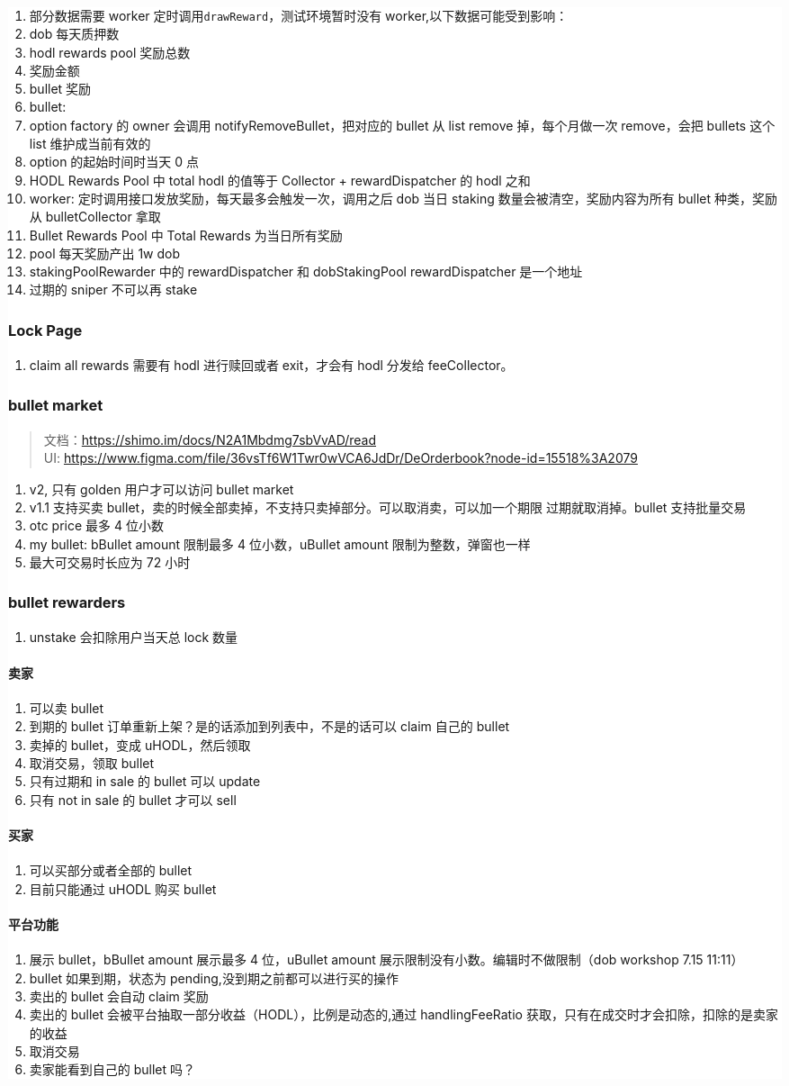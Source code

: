 1. 部分数据需要 worker 定时调用`drawReward`，测试环境暂时没有 worker,以下数据可能受到影响：
1. dob 每天质押数
1. hodl rewards pool 奖励总数
1. 奖励金额
1. bullet 奖励
1. bullet:
1. option factory 的 owner 会调用 notifyRemoveBullet，把对应的 bullet 从 list remove 掉，每个月做一次 remove，会把 bullets 这个 list 维护成当前有效的
1. option 的起始时间时当天 0 点
1. HODL Rewards Pool 中 total hodl 的值等于 Collector + rewardDispatcher 的 hodl 之和
1. worker: 定时调用接口发放奖励，每天最多会触发一次，调用之后 dob 当日 staking 数量会被清空，奖励内容为所有 bullet 种类，奖励从 bulletCollector 拿取
1. Bullet Rewards Pool 中 Total Rewards 为当日所有奖励
1. pool 每天奖励产出 1w dob
1. stakingPoolRewarder 中的 rewardDispatcher 和 dobStakingPool rewardDispatcher 是一个地址
1. 过期的 sniper 不可以再 stake

### Lock Page

1. claim all rewards 需要有 hodl 进行赎回或者 exit，才会有 hodl 分发给 feeCollector。

### bullet market

> 文档：<https://shimo.im/docs/N2A1Mbdmg7sbVvAD/read>  
> UI: <https://www.figma.com/file/36vsTf6W1Twr0wVCA6JdDr/DeOrderbook?node-id=15518%3A2079>

1. v2, 只有 golden 用户才可以访问 bullet market
1. v1.1 支持买卖 bullet，卖的时候全部卖掉，不支持只卖掉部分。可以取消卖，可以加一个期限 过期就取消掉。bullet 支持批量交易
1. otc price 最多 4 位小数
1. my bullet: bBullet amount 限制最多 4 位小数，uBullet amount 限制为整数，弹窗也一样
1. 最大可交易时长应为 72 小时

### bullet rewarders

1. unstake 会扣除用户当天总 lock 数量

#### 卖家

1. 可以卖 bullet
1. 到期的 bullet 订单重新上架？是的话添加到列表中，不是的话可以 claim 自己的 bullet
1. 卖掉的 bullet，变成 uHODL，然后领取
1. 取消交易，领取 bullet
1. 只有过期和 in sale 的 bullet 可以 update
1. 只有 not in sale 的 bullet 才可以 sell

#### 买家

1. 可以买部分或者全部的 bullet
1. 目前只能通过 uHODL 购买 bullet

#### 平台功能

1. 展示 bullet，bBullet amount 展示最多 4 位，uBullet amount 展示限制没有小数。编辑时不做限制（dob workshop 7.15 11:11）
1. bullet 如果到期，状态为 pending,没到期之前都可以进行买的操作
1. 卖出的 bullet 会自动 claim 奖励
1. 卖出的 bullet 会被平台抽取一部分收益（HODL），比例是动态的,通过 handlingFeeRatio 获取，只有在成交时才会扣除，扣除的是卖家的收益
1. 取消交易
1. 卖家能看到自己的 bullet 吗？
